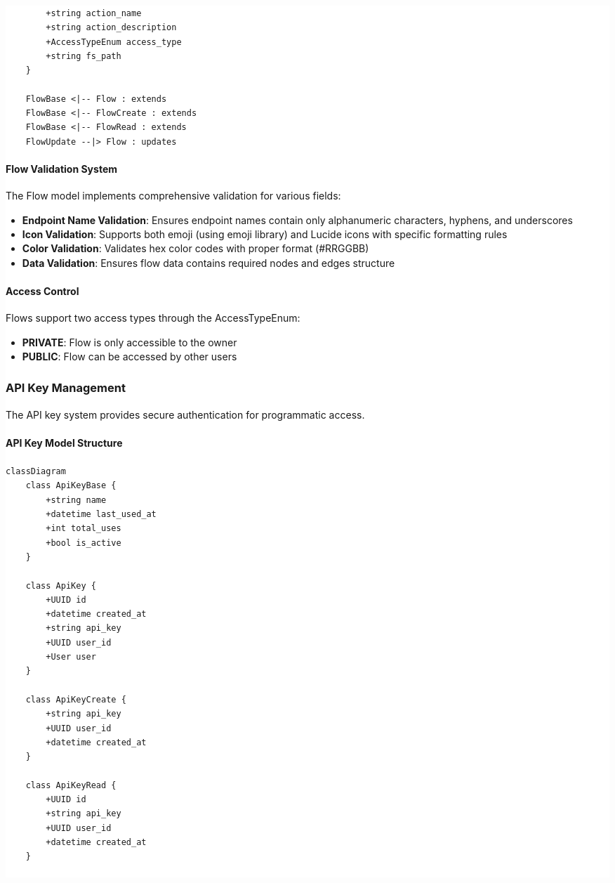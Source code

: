 ```mermaid
        +string action_name
        +string action_description
        +AccessTypeEnum access_type
        +string fs_path
    }
    
    FlowBase <|-- Flow : extends
    FlowBase <|-- FlowCreate : extends
    FlowBase <|-- FlowRead : extends
    FlowUpdate --|> Flow : updates
```

#### Flow Validation System

The Flow model implements comprehensive validation for various fields:

- **Endpoint Name Validation**: Ensures endpoint names contain only alphanumeric characters, hyphens, and underscores
- **Icon Validation**: Supports both emoji (using emoji library) and Lucide icons with specific formatting rules
- **Color Validation**: Validates hex color codes with proper format (#RRGGBB)
- **Data Validation**: Ensures flow data contains required nodes and edges structure

#### Access Control

Flows support two access types through the AccessTypeEnum:
- **PRIVATE**: Flow is only accessible to the owner
- **PUBLIC**: Flow can be accessed by other users

### API Key Management

The API key system provides secure authentication for programmatic access.

#### API Key Model Structure

```mermaid
classDiagram
    class ApiKeyBase {
        +string name
        +datetime last_used_at
        +int total_uses
        +bool is_active
    }
    
    class ApiKey {
        +UUID id
        +datetime created_at
        +string api_key
        +UUID user_id
        +User user
    }
    
    class ApiKeyCreate {
        +string api_key
        +UUID user_id
        +datetime created_at
    }
    
    class ApiKeyRead {
        +UUID id
        +string api_key
        +UUID user_id
        +datetime created_at
    }
    
```